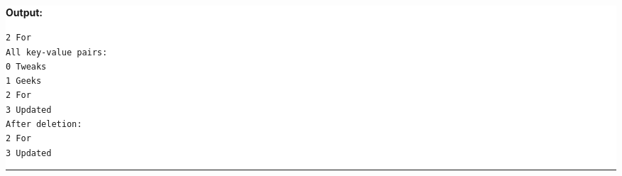 **Output:**

```
2 For
All key-value pairs:
0 Tweaks
1 Geeks
2 For
3 Updated
After deletion:
2 For
3 Updated
```

---